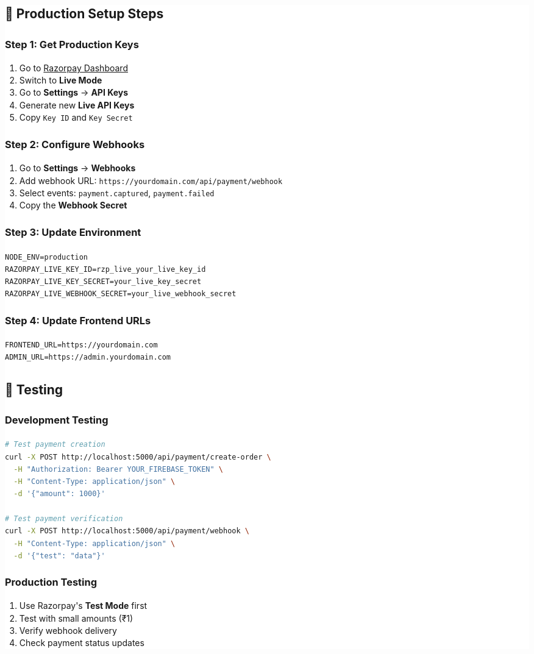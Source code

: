 ## 🔐 Production Setup Steps

### **Step 1: Get Production Keys**
1. Go to [Razorpay Dashboard](https://dashboard.razorpay.com/)
2. Switch to **Live Mode**
3. Go to **Settings** → **API Keys**
4. Generate new **Live API Keys**
5. Copy `Key ID` and `Key Secret`

### **Step 2: Configure Webhooks**
1. Go to **Settings** → **Webhooks**
2. Add webhook URL: `https://yourdomain.com/api/payment/webhook`
3. Select events: `payment.captured`, `payment.failed`
4. Copy the **Webhook Secret**

### **Step 3: Update Environment**
```env
NODE_ENV=production
RAZORPAY_LIVE_KEY_ID=rzp_live_your_live_key_id
RAZORPAY_LIVE_KEY_SECRET=your_live_key_secret
RAZORPAY_LIVE_WEBHOOK_SECRET=your_live_webhook_secret
```

### **Step 4: Update Frontend URLs**
```env
FRONTEND_URL=https://yourdomain.com
ADMIN_URL=https://admin.yourdomain.com
```

## 🧪 Testing

### **Development Testing**
```bash
# Test payment creation
curl -X POST http://localhost:5000/api/payment/create-order \
  -H "Authorization: Bearer YOUR_FIREBASE_TOKEN" \
  -H "Content-Type: application/json" \
  -d '{"amount": 1000}'

# Test payment verification
curl -X POST http://localhost:5000/api/payment/webhook \
  -H "Content-Type: application/json" \
  -d '{"test": "data"}'
```

### **Production Testing**
1. Use Razorpay's **Test Mode** first
2. Test with small amounts (₹1)
3. Verify webhook delivery
4. Check payment status updates
